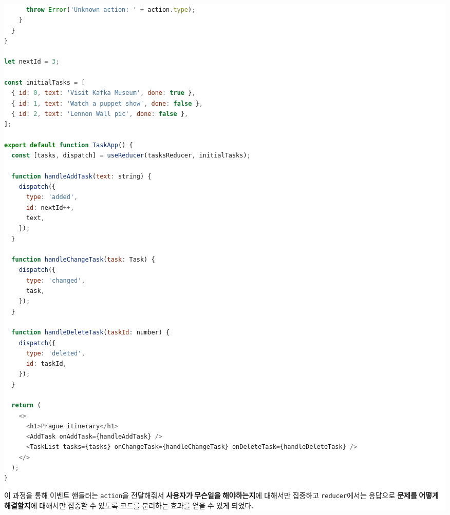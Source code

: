```js
      throw Error('Unknown action: ' + action.type);
    }
  }
}

let nextId = 3;

const initialTasks = [
  { id: 0, text: 'Visit Kafka Museum', done: true },
  { id: 1, text: 'Watch a puppet show', done: false },
  { id: 2, text: 'Lennon Wall pic', done: false },
];

export default function TaskApp() {
  const [tasks, dispatch] = useReducer(tasksReducer, initialTasks);

  function handleAddTask(text: string) {
    dispatch({
      type: 'added',
      id: nextId++,
      text,
    });
  }

  function handleChangeTask(task: Task) {
    dispatch({
      type: 'changed',
      task,
    });
  }

  function handleDeleteTask(taskId: number) {
    dispatch({
      type: 'deleted',
      id: taskId,
    });
  }

  return (
    <>
      <h1>Prague itinerary</h1>
      <AddTask onAddTask={handleAddTask} />
      <TaskList tasks={tasks} onChangeTask={handleChangeTask} onDeleteTask={handleDeleteTask} />
    </>
  );
}
```

이 과정을 통해 이벤트 핸들러는 `action`을 전달해줘서 **사용자가 무슨일을 해야하는지**에 대해서만 집중하고 `reducer`에서는 응답으로 **문제를 어떻게 해결할지**에 대해서만 집중할 수 있도록 코드를 분리하는 효과를 얻을 수 있게 되었다.
